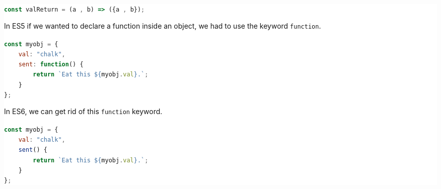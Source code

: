 ```js
const valReturn = (a , b) => ({a , b});
```
In ES5 if we wanted to declare a function inside an object, we had to use the keyword `function`.

```js
const myobj = {
    val: "chalk",
    sent: function() {
        return `Eat this ${myobj.val}.`; 
    }
};
```

In ES6, we can get rid of this `function` keyword.

```js
const myobj = {
    val: "chalk",
    sent() {
        return `Eat this ${myobj.val}.`;
    }
};
```






